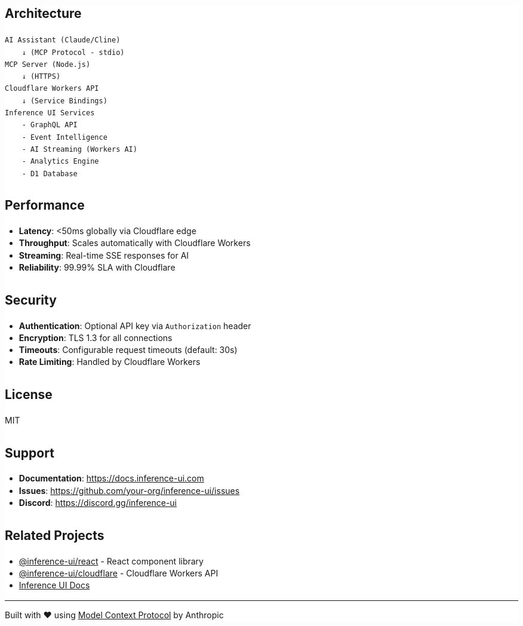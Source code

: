 ## Architecture

```
AI Assistant (Claude/Cline)
    ↓ (MCP Protocol - stdio)
MCP Server (Node.js)
    ↓ (HTTPS)
Cloudflare Workers API
    ↓ (Service Bindings)
Inference UI Services
    - GraphQL API
    - Event Intelligence
    - AI Streaming (Workers AI)
    - Analytics Engine
    - D1 Database
```

## Performance

- **Latency**: <50ms globally via Cloudflare edge
- **Throughput**: Scales automatically with Cloudflare Workers
- **Streaming**: Real-time SSE responses for AI
- **Reliability**: 99.99% SLA with Cloudflare

## Security

- **Authentication**: Optional API key via `Authorization` header
- **Encryption**: TLS 1.3 for all connections
- **Timeouts**: Configurable request timeouts (default: 30s)
- **Rate Limiting**: Handled by Cloudflare Workers

## License

MIT

## Support

- **Documentation**: https://docs.inference-ui.com
- **Issues**: https://github.com/your-org/inference-ui/issues
- **Discord**: https://discord.gg/inference-ui

## Related Projects

- [@inference-ui/react](https://www.npmjs.com/package/@inference-ui/react) - React component library
- [@inference-ui/cloudflare](https://www.npmjs.com/package/@inference-ui/cloudflare) - Cloudflare Workers API
- [Inference UI Docs](https://docs.inference-ui.com)

---

Built with ❤️ using [Model Context Protocol](https://modelcontextprotocol.io) by Anthropic
